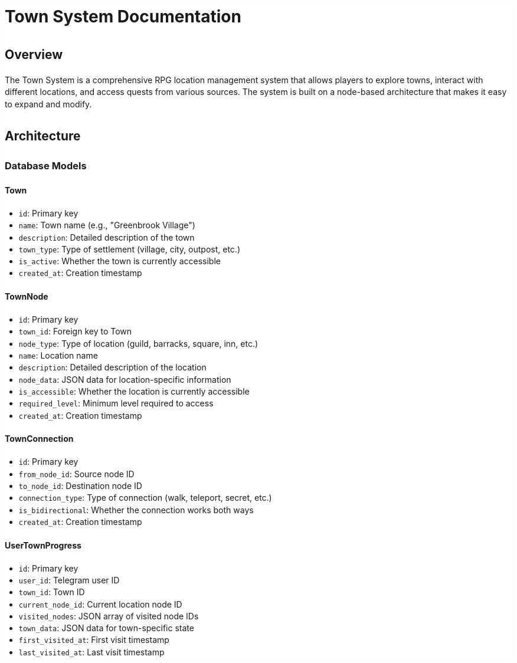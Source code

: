 # Town System Documentation

## Overview

The Town System is a comprehensive RPG location management system that allows players to explore towns, interact with different locations, and access quests from various sources. The system is built on a node-based architecture that makes it easy to expand and modify.

## Architecture

### Database Models

#### Town
- `id`: Primary key
- `name`: Town name (e.g., "Greenbrook Village")
- `description`: Detailed description of the town
- `town_type`: Type of settlement (village, city, outpost, etc.)
- `is_active`: Whether the town is currently accessible
- `created_at`: Creation timestamp

#### TownNode
- `id`: Primary key
- `town_id`: Foreign key to Town
- `node_type`: Type of location (guild, barracks, square, inn, etc.)
- `name`: Location name
- `description`: Detailed description of the location
- `node_data`: JSON data for location-specific information
- `is_accessible`: Whether the location is currently accessible
- `required_level`: Minimum level required to access
- `created_at`: Creation timestamp

#### TownConnection
- `id`: Primary key
- `from_node_id`: Source node ID
- `to_node_id`: Destination node ID
- `connection_type`: Type of connection (walk, teleport, secret, etc.)
- `is_bidirectional`: Whether the connection works both ways
- `created_at`: Creation timestamp

#### UserTownProgress
- `id`: Primary key
- `user_id`: Telegram user ID
- `town_id`: Town ID
- `current_node_id`: Current location node ID
- `visited_nodes`: JSON array of visited node IDs
- `town_data`: JSON data for town-specific state
- `first_visited_at`: First visit timestamp
- `last_visited_at`: Last visit timestamp
